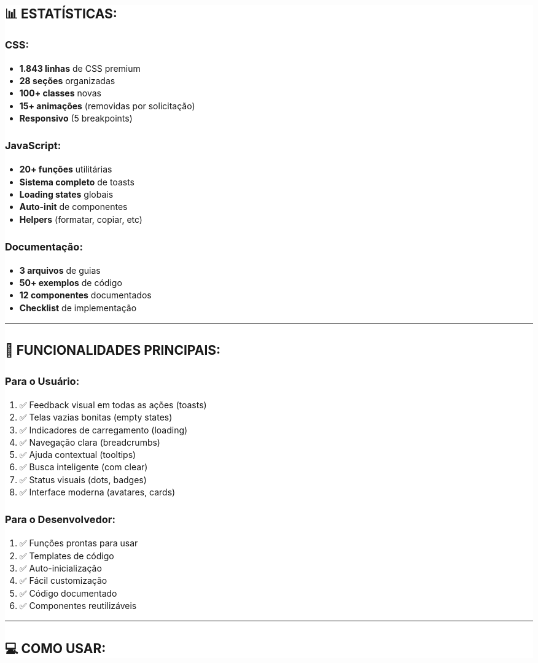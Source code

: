 
## 📊 **ESTATÍSTICAS:**

### **CSS:**
- **1.843 linhas** de CSS premium
- **28 seções** organizadas
- **100+ classes** novas
- **15+ animações** (removidas por solicitação)
- **Responsivo** (5 breakpoints)

### **JavaScript:**
- **20+ funções** utilitárias
- **Sistema completo** de toasts
- **Loading states** globais
- **Auto-init** de componentes
- **Helpers** (formatar, copiar, etc)

### **Documentação:**
- **3 arquivos** de guias
- **50+ exemplos** de código
- **12 componentes** documentados
- **Checklist** de implementação

---

## 🎯 **FUNCIONALIDADES PRINCIPAIS:**

### **Para o Usuário:**
1. ✅ Feedback visual em todas as ações (toasts)
2. ✅ Telas vazias bonitas (empty states)
3. ✅ Indicadores de carregamento (loading)
4. ✅ Navegação clara (breadcrumbs)
5. ✅ Ajuda contextual (tooltips)
6. ✅ Busca inteligente (com clear)
7. ✅ Status visuais (dots, badges)
8. ✅ Interface moderna (avatares, cards)

### **Para o Desenvolvedor:**
1. ✅ Funções prontas para usar
2. ✅ Templates de código
3. ✅ Auto-inicialização
4. ✅ Fácil customização
5. ✅ Código documentado
6. ✅ Componentes reutilizáveis

---

## 💻 **COMO USAR:**
